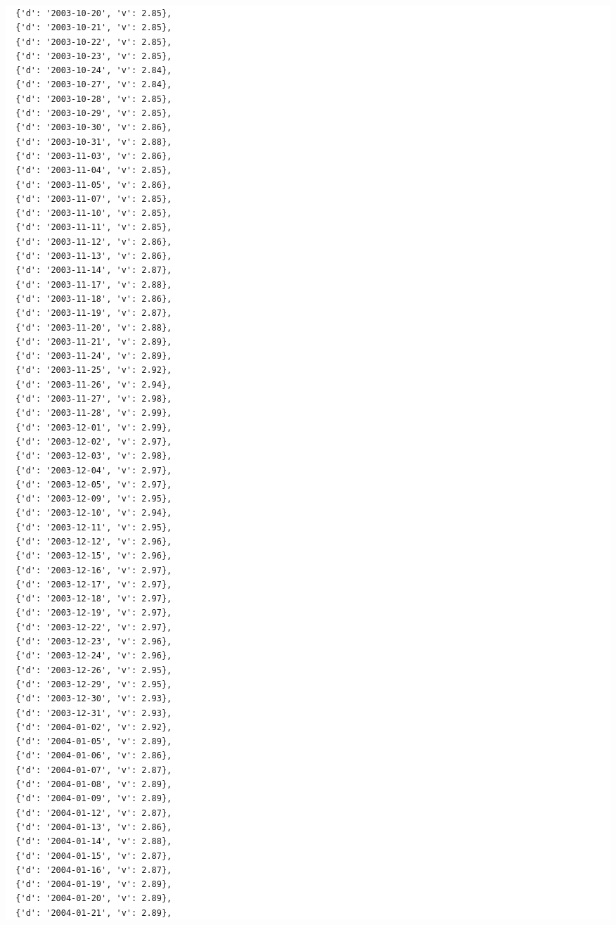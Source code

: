       {'d': '2003-10-20', 'v': 2.85},
      {'d': '2003-10-21', 'v': 2.85},
      {'d': '2003-10-22', 'v': 2.85},
      {'d': '2003-10-23', 'v': 2.85},
      {'d': '2003-10-24', 'v': 2.84},
      {'d': '2003-10-27', 'v': 2.84},
      {'d': '2003-10-28', 'v': 2.85},
      {'d': '2003-10-29', 'v': 2.85},
      {'d': '2003-10-30', 'v': 2.86},
      {'d': '2003-10-31', 'v': 2.88},
      {'d': '2003-11-03', 'v': 2.86},
      {'d': '2003-11-04', 'v': 2.85},
      {'d': '2003-11-05', 'v': 2.86},
      {'d': '2003-11-07', 'v': 2.85},
      {'d': '2003-11-10', 'v': 2.85},
      {'d': '2003-11-11', 'v': 2.85},
      {'d': '2003-11-12', 'v': 2.86},
      {'d': '2003-11-13', 'v': 2.86},
      {'d': '2003-11-14', 'v': 2.87},
      {'d': '2003-11-17', 'v': 2.88},
      {'d': '2003-11-18', 'v': 2.86},
      {'d': '2003-11-19', 'v': 2.87},
      {'d': '2003-11-20', 'v': 2.88},
      {'d': '2003-11-21', 'v': 2.89},
      {'d': '2003-11-24', 'v': 2.89},
      {'d': '2003-11-25', 'v': 2.92},
      {'d': '2003-11-26', 'v': 2.94},
      {'d': '2003-11-27', 'v': 2.98},
      {'d': '2003-11-28', 'v': 2.99},
      {'d': '2003-12-01', 'v': 2.99},
      {'d': '2003-12-02', 'v': 2.97},
      {'d': '2003-12-03', 'v': 2.98},
      {'d': '2003-12-04', 'v': 2.97},
      {'d': '2003-12-05', 'v': 2.97},
      {'d': '2003-12-09', 'v': 2.95},
      {'d': '2003-12-10', 'v': 2.94},
      {'d': '2003-12-11', 'v': 2.95},
      {'d': '2003-12-12', 'v': 2.96},
      {'d': '2003-12-15', 'v': 2.96},
      {'d': '2003-12-16', 'v': 2.97},
      {'d': '2003-12-17', 'v': 2.97},
      {'d': '2003-12-18', 'v': 2.97},
      {'d': '2003-12-19', 'v': 2.97},
      {'d': '2003-12-22', 'v': 2.97},
      {'d': '2003-12-23', 'v': 2.96},
      {'d': '2003-12-24', 'v': 2.96},
      {'d': '2003-12-26', 'v': 2.95},
      {'d': '2003-12-29', 'v': 2.95},
      {'d': '2003-12-30', 'v': 2.93},
      {'d': '2003-12-31', 'v': 2.93},
      {'d': '2004-01-02', 'v': 2.92},
      {'d': '2004-01-05', 'v': 2.89},
      {'d': '2004-01-06', 'v': 2.86},
      {'d': '2004-01-07', 'v': 2.87},
      {'d': '2004-01-08', 'v': 2.89},
      {'d': '2004-01-09', 'v': 2.89},
      {'d': '2004-01-12', 'v': 2.87},
      {'d': '2004-01-13', 'v': 2.86},
      {'d': '2004-01-14', 'v': 2.88},
      {'d': '2004-01-15', 'v': 2.87},
      {'d': '2004-01-16', 'v': 2.87},
      {'d': '2004-01-19', 'v': 2.89},
      {'d': '2004-01-20', 'v': 2.89},
      {'d': '2004-01-21', 'v': 2.89},